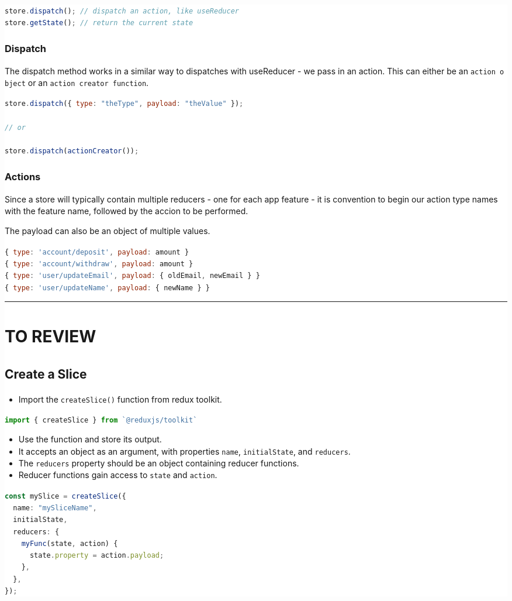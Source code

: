 ```js
store.dispatch(); // dispatch an action, like useReducer
store.getState(); // return the current state
```

### Dispatch

The dispatch method works in a similar way to dispatches with useReducer - we pass in an action. This can either be an `action object` or an `action creator function`.

```js
store.dispatch({ type: "theType", payload: "theValue" });

// or

store.dispatch(actionCreator());
```

### Actions

Since a store will typically contain multiple reducers - one for each app feature - it is convention to begin our action type names with the feature name, followed by the accion to be performed.

The payload can also be an object of multiple values.

```js
{ type: 'account/deposit', payload: amount }
{ type: 'account/withdraw', payload: amount }
{ type: 'user/updateEmail', payload: { oldEmail, newEmail } }
{ type: 'user/updateName', payload: { newName } }
```

---

# TO REVIEW

## Create a Slice

- Import the `createSlice()` function from redux toolkit.

```ts
import { createSlice } from `@reduxjs/toolkit`
```

- Use the function and store its output.
- It accepts an object as an argument, with properties `name`, `initialState`, and `reducers`.
- The `reducers` property should be an object containing reducer functions.
- Reducer functions gain access to `state` and `action`.

```ts
const mySlice = createSlice({
  name: "mySliceName",
  initialState,
  reducers: {
    myFunc(state, action) {
      state.property = action.payload;
    },
  },
});
```
